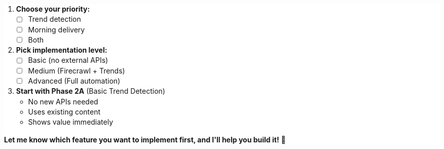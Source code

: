 1. **Choose your priority:**
   - [ ] Trend detection
   - [ ] Morning delivery
   - [ ] Both

2. **Pick implementation level:**
   - [ ] Basic (no external APIs)
   - [ ] Medium (Firecrawl + Trends)
   - [ ] Advanced (Full automation)

3. **Start with Phase 2A** (Basic Trend Detection)
   - No new APIs needed
   - Uses existing content
   - Shows value immediately

**Let me know which feature you want to implement first, and I'll help you build it!** 🚀
